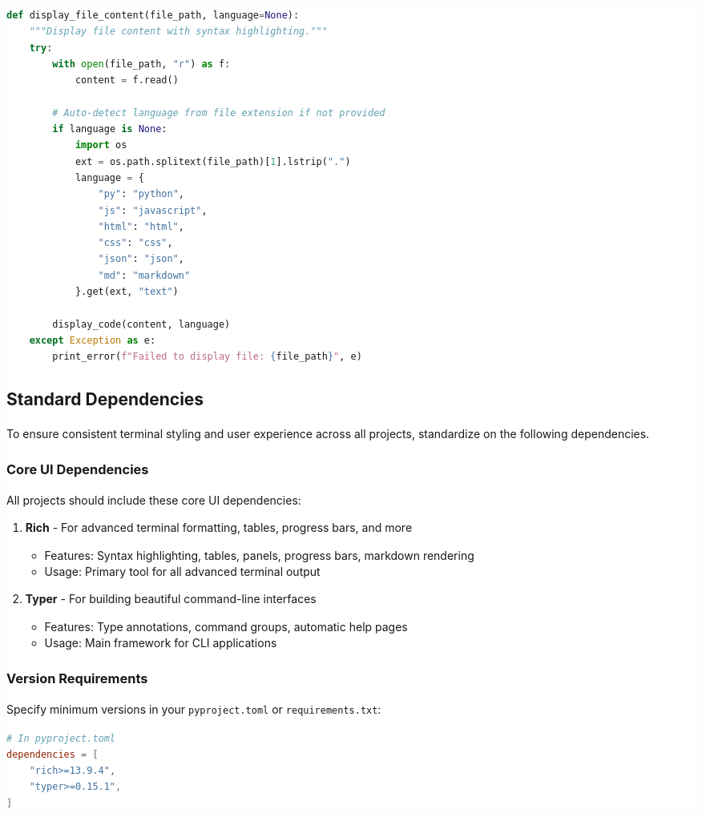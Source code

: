 ```python
def display_file_content(file_path, language=None):
    """Display file content with syntax highlighting."""
    try:
        with open(file_path, "r") as f:
            content = f.read()
        
        # Auto-detect language from file extension if not provided
        if language is None:
            import os
            ext = os.path.splitext(file_path)[1].lstrip(".")
            language = {
                "py": "python",
                "js": "javascript",
                "html": "html",
                "css": "css",
                "json": "json",
                "md": "markdown"
            }.get(ext, "text")
        
        display_code(content, language)
    except Exception as e:
        print_error(f"Failed to display file: {file_path}", e)
```

## Standard Dependencies

To ensure consistent terminal styling and user experience across all projects, standardize on the following dependencies.

### Core UI Dependencies

All projects should include these core UI dependencies:

1. **Rich** - For advanced terminal formatting, tables, progress bars, and more
   - Features: Syntax highlighting, tables, panels, progress bars, markdown rendering
   - Usage: Primary tool for all advanced terminal output

2. **Typer** - For building beautiful command-line interfaces
   - Features: Type annotations, command groups, automatic help pages
   - Usage: Main framework for CLI applications

### Version Requirements

Specify minimum versions in your `pyproject.toml` or `requirements.txt`:

```toml
# In pyproject.toml
dependencies = [
    "rich>=13.9.4",
    "typer>=0.15.1",
]
```
